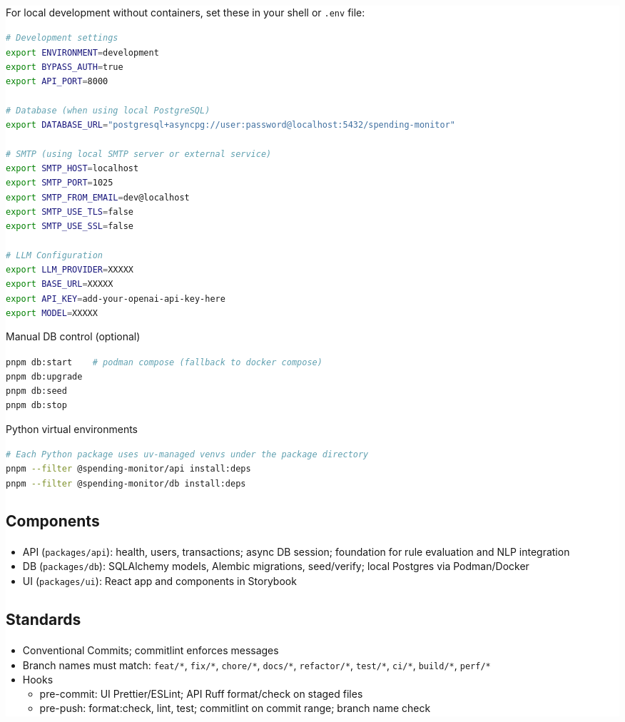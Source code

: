 For local development without containers, set these in your shell or `.env` file:

```bash
# Development settings
export ENVIRONMENT=development
export BYPASS_AUTH=true
export API_PORT=8000

# Database (when using local PostgreSQL)
export DATABASE_URL="postgresql+asyncpg://user:password@localhost:5432/spending-monitor"

# SMTP (using local SMTP server or external service)
export SMTP_HOST=localhost
export SMTP_PORT=1025
export SMTP_FROM_EMAIL=dev@localhost
export SMTP_USE_TLS=false
export SMTP_USE_SSL=false

# LLM Configuration
export LLM_PROVIDER=XXXXX
export BASE_URL=XXXXX
export API_KEY=add-your-openai-api-key-here
export MODEL=XXXXX
```

Manual DB control (optional)
```bash
pnpm db:start    # podman compose (fallback to docker compose)
pnpm db:upgrade
pnpm db:seed
pnpm db:stop
```

Python virtual environments
```bash
# Each Python package uses uv-managed venvs under the package directory
pnpm --filter @spending-monitor/api install:deps
pnpm --filter @spending-monitor/db install:deps
```

## Components

- API (`packages/api`): health, users, transactions; async DB session; foundation for rule evaluation and NLP integration
- DB (`packages/db`): SQLAlchemy models, Alembic migrations, seed/verify; local Postgres via Podman/Docker
- UI (`packages/ui`): React app and components in Storybook

## Standards

- Conventional Commits; commitlint enforces messages
- Branch names must match: `feat/*`, `fix/*`, `chore/*`, `docs/*`, `refactor/*`, `test/*`, `ci/*`, `build/*`, `perf/*`
- Hooks
  - pre-commit: UI Prettier/ESLint; API Ruff format/check on staged files
  - pre-push: format:check, lint, test; commitlint on commit range; branch name check
